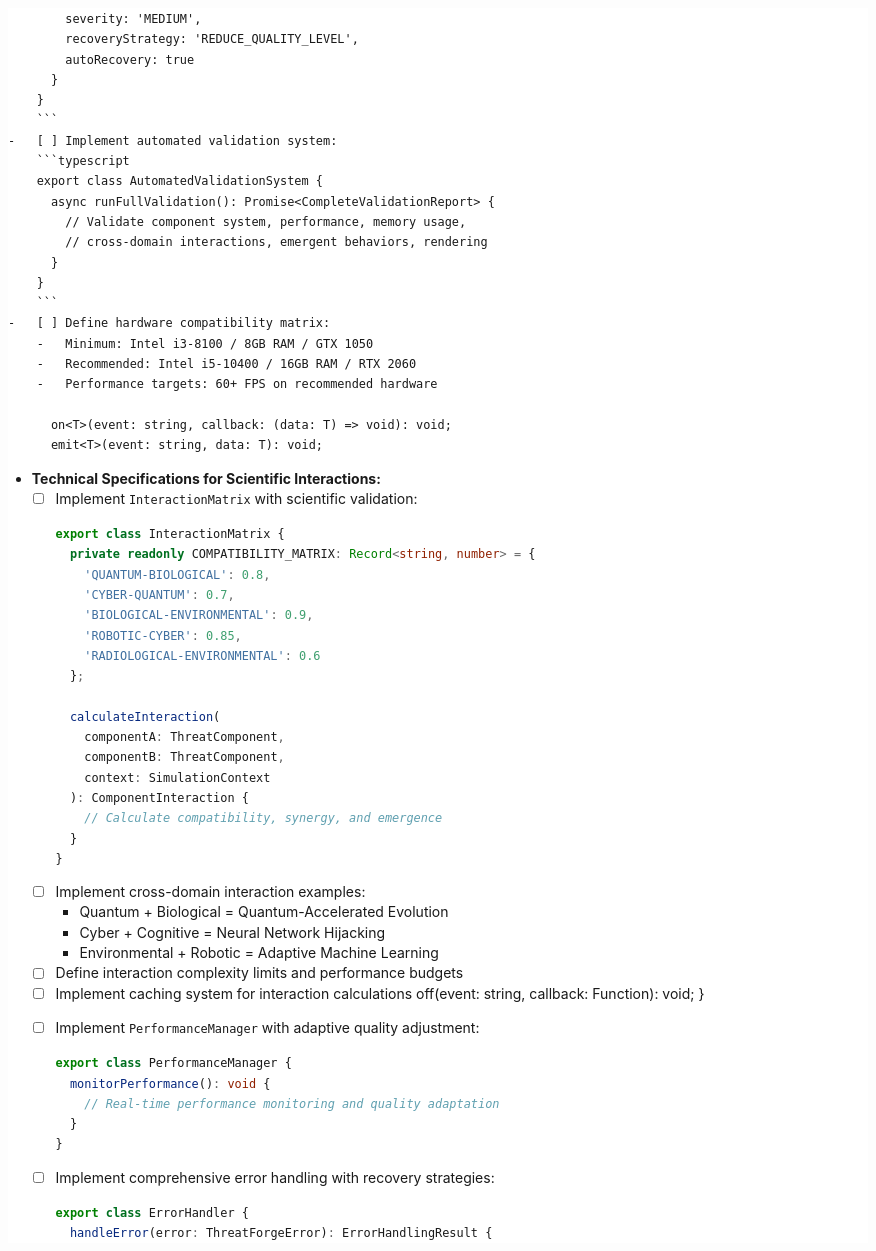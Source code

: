             severity: 'MEDIUM',
            recoveryStrategy: 'REDUCE_QUALITY_LEVEL',
            autoRecovery: true
          }
        }
        ```
    -   [ ] Implement automated validation system:
        ```typescript
        export class AutomatedValidationSystem {
          async runFullValidation(): Promise<CompleteValidationReport> {
            // Validate component system, performance, memory usage,
            // cross-domain interactions, emergent behaviors, rendering
          }
        }
        ```
    -   [ ] Define hardware compatibility matrix:
        -   Minimum: Intel i3-8100 / 8GB RAM / GTX 1050
        -   Recommended: Intel i5-10400 / 16GB RAM / RTX 2060
        -   Performance targets: 60+ FPS on recommended hardware
          
          on<T>(event: string, callback: (data: T) => void): void;
          emit<T>(event: string, data: T): void;
-   **Technical Specifications for Scientific Interactions:**
    -   [ ] Implement `InteractionMatrix` with scientific validation:
        ```typescript
        export class InteractionMatrix {
          private readonly COMPATIBILITY_MATRIX: Record<string, number> = {
            'QUANTUM-BIOLOGICAL': 0.8,
            'CYBER-QUANTUM': 0.7,
            'BIOLOGICAL-ENVIRONMENTAL': 0.9,
            'ROBOTIC-CYBER': 0.85,
            'RADIOLOGICAL-ENVIRONMENTAL': 0.6
          };
          
          calculateInteraction(
            componentA: ThreatComponent,
            componentB: ThreatComponent,
            context: SimulationContext
          ): ComponentInteraction {
            // Calculate compatibility, synergy, and emergence
          }
        }
        ```
    -   [ ] Implement cross-domain interaction examples:
        -   Quantum + Biological = Quantum-Accelerated Evolution
        -   Cyber + Cognitive = Neural Network Hijacking
        -   Environmental + Robotic = Adaptive Machine Learning
    -   [ ] Define interaction complexity limits and performance budgets
    -   [ ] Implement caching system for interaction calculations
          off(event: string, callback: Function): void;
        }
        ```
    -   [ ] Implement `PerformanceManager` with adaptive quality adjustment:
        ```typescript
        export class PerformanceManager {
          monitorPerformance(): void {
            // Real-time performance monitoring and quality adaptation
          }
        }
        ```
    -   [ ] Implement comprehensive error handling with recovery strategies:
        ```typescript
        export class ErrorHandler {
          handleError(error: ThreatForgeError): ErrorHandlingResult {

  [ErrorType.COMPONENT_CREATION_FAILED]: {
  [ErrorType.PERFORMANCE_DEGRADATION]: {
  [ErrorType.MEMORY_LIMIT_EXCEEDED]: {